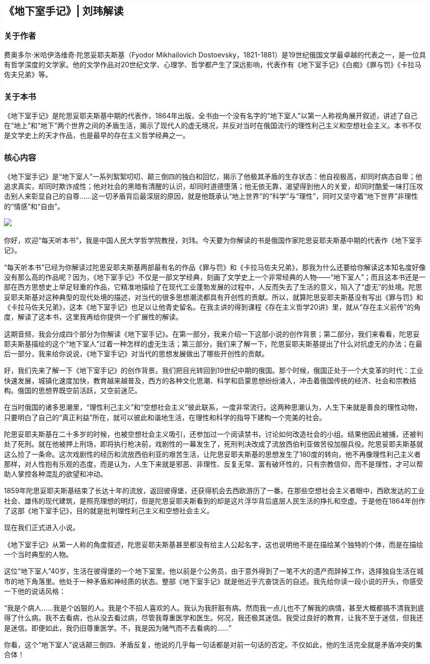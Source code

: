 ## 《地下室手记》| 刘玮解读

### 关于作者

费奥多尔·米哈伊洛维奇·陀思妥耶夫斯基（Fyodor Mikhailovich Dostoevsky，1821-1881）是19世纪俄国文学最卓越的代表之一，是一位具有哲学深度的文学家。他的文学作品对20世纪文学、心理学、哲学都产生了深远影响，代表作有《地下室手记》《白痴》《罪与罚》《卡拉马佐夫兄弟》等。

### 关于本书

《地下室手记》是陀思妥耶夫斯基中期的代表作，1864年出版，全书由一个没有名字的“地下室人”以第一人称视角展开叙述，讲述了自己在“地上”和“地下”两个世界之间的矛盾生活，揭示了现代人的虚无境况，并反对当时在俄国流行的理性利己主义和空想社会主义。本书不仅是文学史上的天才作品，也是最早的存在主义哲学经典之一。

### 核心内容

《地下室手记》是“地下室人”一系列絮絮叨叨、颠三倒四的独白和回忆，揭示了他极其矛盾的生存状态：他自视极高，却同时病态自卑；他追求真实，却同时欺诈成性；他对社会的黑暗有清醒的认识，却同时道德堕落；他无依无靠，渴望得到他人的关爱，却同时酷爱一味打压攻击别人来彰显自己的自尊……这一切矛盾背后最深层的原因，就是他既承认“地上世界”的“科学”与“理性”，同时又坚守着“地下世界”非理性的“情感”和“自由”。

<img  src="https://piccdn.umiwi.com/uploader/image/ddarticle/2021102915/1756098621012444256" width="3188"/>



你好，欢迎“每天听本书”，我是中国人民大学哲学院教授，刘玮。今天要为你解读的书是俄国作家陀思妥耶夫斯基中期的代表作《地下室手记》。

“每天听本书”已经为你解读过陀思妥耶夫斯基两部最有名的作品《罪与罚》和《卡拉马佐夫兄弟》，那我为什么还要给你解读这本知名度好像没有那么高的作品呢？因为，《地下室手记》不仅是一部文学经典，刻画了文学史上一个非常经典的人物——“地下室人”；而且这本书还是一部在西方思想史上举足轻重的作品，它精准地描绘了在现代工业蓬勃发展的过程中，人反而失去了生活的意义，陷入了“虚无”的处境。陀思妥耶夫斯基对这种典型的现代处境的描述，对当代的很多思想潮流都具有开创性的贡献。所以，就算陀思妥耶夫斯基没有写出《罪与罚》和《卡拉马佐夫兄弟》，这本《地下室手记》也足以让他青史留名。在我主讲的得到课程《存在主义哲学20讲》里，就从“存在主义前传”的角度，解读了这本书，这里我再给你提供一个扩展性的解读。

这期音频，我会分成四个部分为你解读《地下室手记》。在第一部分，我来介绍一下这部小说的创作背景；第二部分，我们来看看，陀思妥耶夫斯基描绘的这个“地下室人”过着一种怎样的虚无生活；第三部分，我们来了解一下，陀思妥耶夫斯基提出了什么对抗虚无的办法；在最后一部分，我来给你说说，《地下室手记》对当代的思想发展做出了哪些开创性的贡献。



好，我们先来了解一下《地下室手记》的创作背景。我们把目光转回到19世纪中期的俄国。那个时候，俄国正处于一个大变革的时代：工业快速发展，城镇化速度加快，教育越来越普及，西方的各种文化思潮、科学和启蒙思想纷纷涌入，冲击着俄国传统的经济、社会和宗教结构。俄国的思想界既空前活跃，又空前迷茫。

在当时俄国的诸多思潮里，“理性利己主义”和“空想社会主义”彼此联系，一度非常流行。这两种思潮认为，人生下来就是善良的理性动物，只要明白了自己的“真正利益”所在，就可以彼此和谐地生活，在理性和科学的指导下建构一个完美的社会。

陀思妥耶夫斯基在二十多岁的时候，也被空想社会主义吸引，还参加过一个阅读禁书，讨论如何改造社会的小组。结果他因此被捕，还被判处了死刑。就在他被押上刑场，即将执行枪决前，戏剧性的一幕发生了，死刑判决改成了流放西伯利亚做苦役加服兵役。陀思妥耶夫斯基就这么捡了一条命。这次戏剧性的经历和流放西伯利亚的艰苦生活，让陀思妥耶夫斯基的思想发生了180度的转向，他不再像理性利己主义者那样，对人性抱有乐观的态度，而是认为，人生下来就是邪恶、非理性、反复无常、富有破坏性的，只有宗教信仰，而不是理性，才可以帮助人掌控各种混乱的欲望和冲动。

1859年陀思妥耶夫斯基结束了长达十年的流放，返回彼得堡，还获得机会去西欧游历了一番。在那些空想社会主义者眼中，西欧发达的工业社会、雄伟的现代建筑，是照亮理想的明灯，但是陀思妥耶夫斯看到的却是这片浮华背后底层人民生活的挣扎和空虚。于是他在1864年创作了这部《地下室手记》，目的就是批判理性利己主义和空想社会主义。



现在我们正式进入小说。

《地下室手记》从第一人称的角度叙述，陀思妥耶夫斯基甚至都没有给主人公起名字，这也说明他不是在描绘某个独特的个体，而是在描绘一个当时典型的人物。

这位“地下室人”40岁，生活在彼得堡的一个地下室里。他以前是个公务员，由于意外得到了一笔不大的遗产而辞掉工作，选择独自生活在城市的地下角落里。他处于一种矛盾和神经质的状态。整部《地下室手记》就是他近乎亢奋饶舌的自述。我先给你读一段小说的开头，你感受一下他的说话风格：

“我是个病人……我是个凶狠的人。我是个不招人喜欢的人。我认为我肝脏有病。然而我一点儿也不了解我的病情，甚至大概都搞不清我到底得了什么病。我不去看病，也从没去看过病，尽管我尊重医学和医生。何况，我还极其迷信。我受过良好的教育，让我不至于迷信，但我还是迷信。即便如此，我仍旧尊重医学。不，我是因为赌气而不去看病的……”

你看，这个“地下室人”说话颠三倒四、矛盾反复，他说的几乎每一句话都是对前一句话的否定。不仅如此，他的生活完全就是矛盾冲突的集合体！
